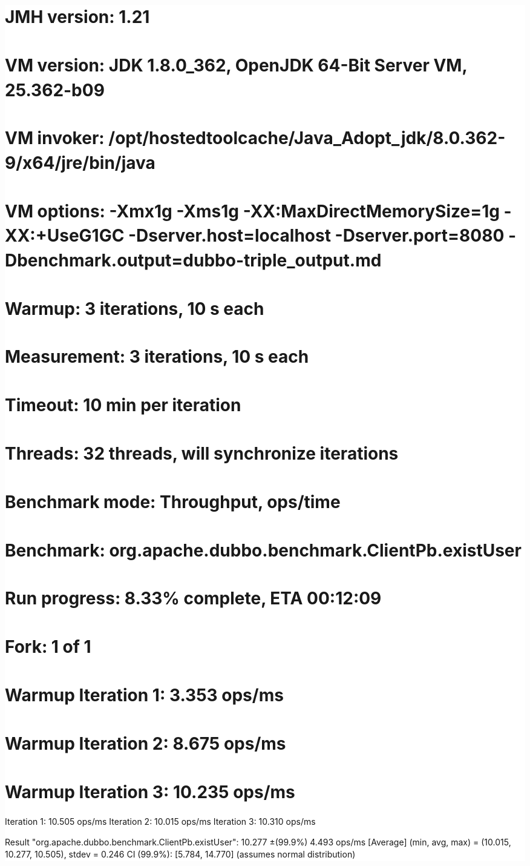 
# JMH version: 1.21
# VM version: JDK 1.8.0_362, OpenJDK 64-Bit Server VM, 25.362-b09
# VM invoker: /opt/hostedtoolcache/Java_Adopt_jdk/8.0.362-9/x64/jre/bin/java
# VM options: -Xmx1g -Xms1g -XX:MaxDirectMemorySize=1g -XX:+UseG1GC -Dserver.host=localhost -Dserver.port=8080 -Dbenchmark.output=dubbo-triple_output.md
# Warmup: 3 iterations, 10 s each
# Measurement: 3 iterations, 10 s each
# Timeout: 10 min per iteration
# Threads: 32 threads, will synchronize iterations
# Benchmark mode: Throughput, ops/time
# Benchmark: org.apache.dubbo.benchmark.ClientPb.existUser

# Run progress: 8.33% complete, ETA 00:12:09
# Fork: 1 of 1
# Warmup Iteration   1: 3.353 ops/ms
# Warmup Iteration   2: 8.675 ops/ms
# Warmup Iteration   3: 10.235 ops/ms
Iteration   1: 10.505 ops/ms
Iteration   2: 10.015 ops/ms
Iteration   3: 10.310 ops/ms


Result "org.apache.dubbo.benchmark.ClientPb.existUser":
  10.277 ±(99.9%) 4.493 ops/ms [Average]
  (min, avg, max) = (10.015, 10.277, 10.505), stdev = 0.246
  CI (99.9%): [5.784, 14.770] (assumes normal distribution)
